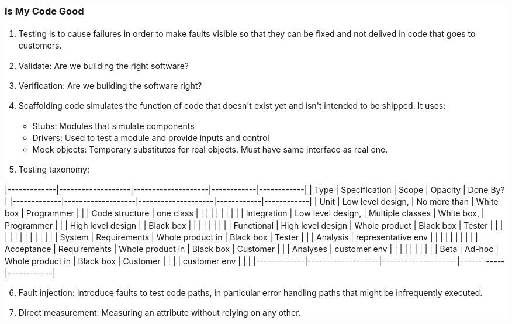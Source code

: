 
### Is My Code Good ###

1. Testing is to cause failures in order to make faults visible so that they can be fixed and not delived in code that goes to customers.

2. Validate: Are we building the right software?

3. Verification: Are we building the software right?

4. Scaffolding code simulates the function of code that doesn't exist yet and isn't intended to be shipped. It uses:
    * Stubs: Modules that simulate components
    * Drivers: Used to test a module and provide inputs and control
    * Mock objects: Temporary substitutes for real objects. Must have same interface as real one.

5. Testing taxonomy:

|-------------|-------------------|--------------------|------------|------------|
| Type        | Specification     | Scope              | Opacity    | Done By?   |
|-------------|-------------------|--------------------|------------|------------|
| Unit        | Low level design, | No more than       | White box  | Programmer |
|             | Code structure    | one class          |            |            |
|             |                   |                    |            |            |
| Integration | Low level design, | Multiple classes   | White box, | Programmer |
|             | High level design |                    | Black box  |            |
|             |                   |                    |            |            |
| Functional  | High level design | Whole product      | Black box  | Tester     |
|             |                   |                    |            |            |
|             |                   |                    |            |            |
| System      | Requirements      | Whole product in   | Black box  | Tester     |
|             | Analysis          | representative env |            |            |
|             |                   |                    |            |            |
| Acceptance  | Requirements      | Whole product in   | Black box  | Customer   |
|             | Analyses          | customer env       |            |            |
|             |                   |                    |            |            |
| Beta        | Ad-hoc            | Whole product in   | Black box  | Customer   | 
|             |                   | customer env       |            |            |
|-------------|-------------------|--------------------|------------|------------|

6. Fault injection: Introduce faults to test code paths, in particular error handling paths that might be infrequently executed.

7. Direct measurement: Measuring an attribute without relying on any other.
